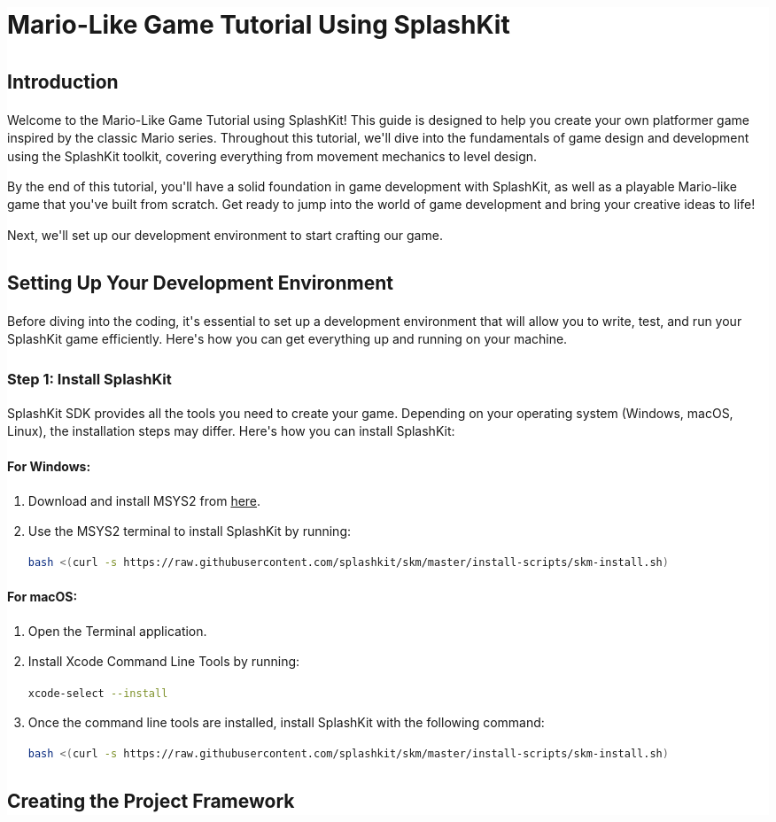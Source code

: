 # Mario-Like Game Tutorial Using SplashKit

## Introduction

Welcome to the Mario-Like Game Tutorial using SplashKit! This guide is designed to help you create your own platformer game inspired by the classic Mario series. Throughout this tutorial, we'll dive into the fundamentals of game design and development using the SplashKit toolkit, covering everything from movement mechanics to level design.

By the end of this tutorial, you'll have a solid foundation in game development with SplashKit, as well as a playable Mario-like game that you've built from scratch. Get ready to jump into the world of game development and bring your creative ideas to life!

Next, we'll set up our development environment to start crafting our game.
## Setting Up Your Development Environment

Before diving into the coding, it's essential to set up a development environment that will allow you to write, test, and run your SplashKit game efficiently. Here's how you can get everything up and running on your machine.

### Step 1: Install SplashKit

SplashKit SDK provides all the tools you need to create your game. Depending on your operating system (Windows, macOS, Linux), the installation steps may differ. Here's how you can install SplashKit:

#### For Windows:

1. Download and install MSYS2 from [here](https://www.msys2.org/).
2. Use the MSYS2 terminal to install SplashKit by running:

    ```bash
    bash <(curl -s https://raw.githubusercontent.com/splashkit/skm/master/install-scripts/skm-install.sh)
    ```

#### For macOS:

1. Open the Terminal application.
2. Install Xcode Command Line Tools by running:

    ```bash
    xcode-select --install
    ```

3. Once the command line tools are installed, install SplashKit with the following command:

    ```bash
    bash <(curl -s https://raw.githubusercontent.com/splashkit/skm/master/install-scripts/skm-install.sh)
    ```
## Creating the Project Framework
